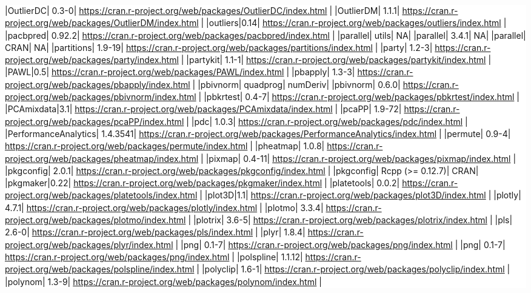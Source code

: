 |OutlierDC| 0.3-0| https://cran.r-project.org/web/packages/OutlierDC/index.html |
|OutlierDM| 1.1.1| https://cran.r-project.org/web/packages/OutlierDM/index.html |
|outliers|0.14| https://cran.r-project.org/web/packages/outliers/index.html |
|pacbpred| 0.92.2| https://cran.r-project.org/web/packages/pacbpred/index.html |
|parallel| utils| NA|
|parallel| 3.4.1| NA|
|parallel| CRAN| NA|
|partitions| 1.9-19| https://cran.r-project.org/web/packages/partitions/index.html |
|party| 1.2-3| https://cran.r-project.org/web/packages/party/index.html |
|partykit| 1.1-1| https://cran.r-project.org/web/packages/partykit/index.html |
|PAWL|0.5| https://cran.r-project.org/web/packages/PAWL/index.html |
|pbapply| 1.3-3| https://cran.r-project.org/web/packages/pbapply/index.html |
|pbivnorm| quadprog| numDeriv|
|pbivnorm| 0.6.0| https://cran.r-project.org/web/packages/pbivnorm/index.html |
|pbkrtest| 0.4-7| https://cran.r-project.org/web/packages/pbkrtest/index.html |
|PCAmixdata|3.1| https://cran.r-project.org/web/packages/PCAmixdata/index.html |
|pcaPP| 1.9-72| https://cran.r-project.org/web/packages/pcaPP/index.html |
|pdc| 1.0.3| https://cran.r-project.org/web/packages/pdc/index.html |
|PerformanceAnalytics| 1.4.3541| https://cran.r-project.org/web/packages/PerformanceAnalytics/index.html |
|permute| 0.9-4| https://cran.r-project.org/web/packages/permute/index.html |
|pheatmap| 1.0.8| https://cran.r-project.org/web/packages/pheatmap/index.html |
|pixmap| 0.4-11| https://cran.r-project.org/web/packages/pixmap/index.html |
|pkgconfig| 2.0.1| https://cran.r-project.org/web/packages/pkgconfig/index.html |
|pkgconfig| Rcpp (>= 0.12.7)| CRAN|
|pkgmaker|0.22| https://cran.r-project.org/web/packages/pkgmaker/index.html |
|platetools| 0.0.2| https://cran.r-project.org/web/packages/platetools/index.html |
|plot3D|1.1| https://cran.r-project.org/web/packages/plot3D/index.html |
|plotly| 4.7.1| https://cran.r-project.org/web/packages/plotly/index.html |
|plotmo| 3.3.4| https://cran.r-project.org/web/packages/plotmo/index.html |
|plotrix| 3.6-5| https://cran.r-project.org/web/packages/plotrix/index.html |
|pls| 2.6-0| https://cran.r-project.org/web/packages/pls/index.html |
|plyr| 1.8.4| https://cran.r-project.org/web/packages/plyr/index.html |
|png| 0.1-7| https://cran.r-project.org/web/packages/png/index.html |
|png| 0.1-7| https://cran.r-project.org/web/packages/png/index.html |
|polspline| 1.1.12| https://cran.r-project.org/web/packages/polspline/index.html |
|polyclip| 1.6-1| https://cran.r-project.org/web/packages/polyclip/index.html |
|polynom| 1.3-9| https://cran.r-project.org/web/packages/polynom/index.html |